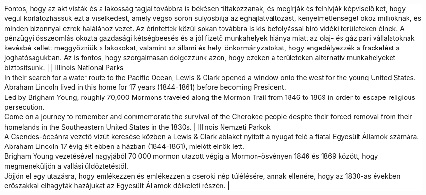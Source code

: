 Fontos, hogy az aktivisták és a lakosság tagjai továbbra is békésen tiltakozzanak, és megírják és felhívják képviselőiket, hogy végül korlátozhassuk ezt a viselkedést, amely végső soron súlyosbítja az éghajlatváltozást, kényelmetlenséget okoz millióknak, és minden bizonnyal ezrek halálához vezet. Az érintettek közül sokan továbbra is kis befolyással bíró vidéki területeken élnek. A pénzügyi összeomlás okozta gazdasági kétségbeesés és a jól fizető munkahelyek hiánya miatt az olaj- és gázipari vállalatoknak kevésbé kellett meggyőzniük a lakosokat, valamint az állami és helyi önkormányzatokat, hogy engedélyezzék a frackelést a joghatóságukban. Az is fontos, hogy szorgalmasan dolgozzunk azon, hogy ezeken a területeken alternatív munkahelyeket biztosítsunk. |
| Illinois National Parks<br/>In their search for a water route to the Pacific Ocean, Lewis & Clark opened a window onto the west for the young United States.<br/>Abraham Lincoln lived in this home for 17 years (1844-1861) before becoming President.<br/>Led by Brigham Young, roughly 70,000 Mormons traveled along the Mormon Trail from 1846 to 1869 in order to escape religious persecution.<br/>Come on a journey to remember and commemorate the survival of the Cherokee people despite their forced removal from their homelands in the Southeastern United States in the 1830s. | Illinois Nemzeti Parkok<br/>A Csendes-óceánra vezető vízút keresése közben a Lewis & Clark ablakot nyitott a nyugat felé a fiatal Egyesült Államok számára.<br/>Abraham Lincoln 17 évig élt ebben a házban (1844-1861), mielőtt elnök lett.<br/>Brigham Young vezetésével nagyjából 70 000 mormon utazott végig a Mormon-ösvényen 1846 és 1869 között, hogy megmeneküljön a vallási üldöztetéstől.<br/>Jöjjön el egy utazásra, hogy emlékezzen és emlékezzen a cseroki nép túlélésére, annak ellenére, hogy az 1830-as években erőszakkal elhagyták hazájukat az Egyesült Államok délkeleti részén. |

